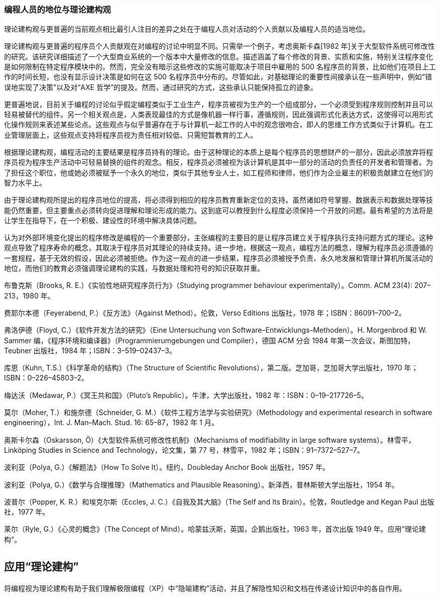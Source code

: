 ### 编程人员的地位与理论建构观

[](#programmers-status-and-the-theory-building-view)

理论建构观与更普遍的当前观点相比最引人注目的差异之处在于编程人员对活动的个人贡献以及编程人员的适当地位。

理论建构观与更普遍的程序员个人贡献观在对编程的讨论中明显不同。只需举一个例子，考虑奥斯卡森[1982 年]关于大型软件系统可修改性的研究。该研究详细描述了一个大型商业系统的一个版本中大量修改的信息。描述涵盖了每个修改的背景、实质和实施，特别关注程序变化是如何限制在特定程序模块中的。然而，完全没有暗示这些修改的实施可能取决于项目中雇用的 500 名程序员的背景，比如他们在项目上工作的时间长短，也没有显示设计决策是如何在这 500 名程序员中分布的。尽管如此，对基础理论的重要性间接承认在一些声明中，例如“错误地实现了决策”以及对“AXE 哲学”的提及。然而，通过研究的方式，这些承认只能保持孤立的迹象。

更普遍地说，目前关于编程的讨论似乎假定编程类似于工业生产，程序员被视为生产的一个组成部分，一个必须受到程序规则控制并且可以轻易被替代的组件。另一个相关观点是，人类表现最佳的方式是像机器一样行事，遵循规则，因此强调形式化表达方式，这使得可以用形式化操作规则来表述某些论点。这些观点与似乎普遍存在于与计算机一起工作的人中的观念很吻合，即人的思维工作方式类似于计算机。在工业管理层面上，这些观点支持将程序员视为责任相对较低、只需短暂教育的工人。

根据理论建构观，编程活动的主要结果是程序员持有的理论。由于这种理论的本质上是每个程序员的思想财产的一部分，因此必须放弃将程序员视为程序生产活动中可轻易替换的组件的观念。相反，程序员必须被视为该计算机是其中一部分的活动的负责任的开发者和管理者。为了担任这个职位，他或她必须被赋予一个永久的地位，类似于其他专业人士，如工程师和律师，他们作为企业雇主的积极贡献建立在他们的智力水平上。

由于理论建构观所提出的程序员地位的提高，将必须得到相应的程序员教育重新定位的支持。虽然诸如符号掌握、数据表示和数据处理等技能仍然重要，但主要重点必须转向促进理解和理论形成的能力。这到底可以教授到什么程度必须保持一个开放的问题。最有希望的方法将是让学生在指导下，在一个积极、建设性的环境中解决具体问题。

认为对外部环境变化提出的程序修改是编程的一个重要部分，主张编程的主要目的是让程序员建立关于程序执行支持问题方式的理论。这种观点导致了程序寿命的概念，其取决于程序员对其理论的持续支持。进一步地，根据这一观点，编程方法的概念，理解为程序员必须遵循的一套规程，基于无效的假设，因此必须被拒绝。作为这一观点的进一步结果，程序员必须被授予负责、永久地发展和管理计算机所属活动的地位，而他们的教育必须强调理论建构的实践，与数据处理和符号的知识获取并重。

布鲁克斯（Brooks, R. E.）《实验性地研究程序员行为》（Studying programmer behaviour experimentally）。Comm. ACM 23(4): 207–213，1980 年。

费耶尔本德（Feyerabend, P.）《反方法》（Against Method）。伦敦，Verso Editions 出版社，1978 年；ISBN：86091–700–2。

弗洛伊德（Floyd, C.）《软件开发方法的研究》（Eine Untersuchung von Software–Entwicklungs–Methoden）。H. Morgenbrod 和 W. Sammer 编，《程序环境和编译器》（Programmierumgebungen und Compiler），德国 ACM 分会 1984 年第一次会议，斯图加特，Teubner 出版社，1984 年；ISBN：3–519–02437–3。

库恩（Kuhn, T.S.）《科学革命的结构》（The Structure of Scientific Revolutions），第二版。芝加哥，芝加哥大学出版社，1970 年；ISBN：0–226–45803–2。

梅达沃（Medawar, P.）《冥王共和国》（Pluto’s Republic）。牛津，大学出版社，1982 年：ISBN：0–19–217726–5。

莫尔（Moher, T.）和施奈德（Schneider, G. M.）《软件工程方法学与实验研究》（Methodology and experimental research in software engineering），Int. J. Man–Mach. Stud. 16: 65–87，1982 年 1 月。

奥斯卡尔森（Oskarsson, Ö）《大型软件系统可修改性机制》（Mechanisms of modifiability in large software systems）。林雪平，Linköping Studies in Science and Technology，论文集，第 77 号，林雪平，1982 年；ISBN：91–7372–527–7。

波利亚（Polya, G.）《解题法》（How To Solve It）。纽约，Doubleday Anchor Book 出版社，1957 年。

波利亚（Polya, G.）《数学与合理推理》（Mathematics and Plausible Reasoning）。新泽西，普林斯顿大学出版社，1954 年。

波普尔（Popper, K. R.）和埃克尔斯（Eccles, J. C.）《自我及其大脑》（The Self and Its Brain）。伦敦，Routledge and Kegan Paul 出版社，1977 年。

莱尔（Ryle, G.）《心灵的概念》（The Concept of Mind）。哈蒙兹沃斯，英国，企鹅出版社，1963 年，首次出版 1949 年。应用“理论建构”。

## 应用“理论建构”

[](#应用理论建构)

将编程视为理论建构有助于我们理解极限编程（XP）中“隐喻建构”活动，并且了解隐性知识和文档在传递设计知识中的各自作用。
